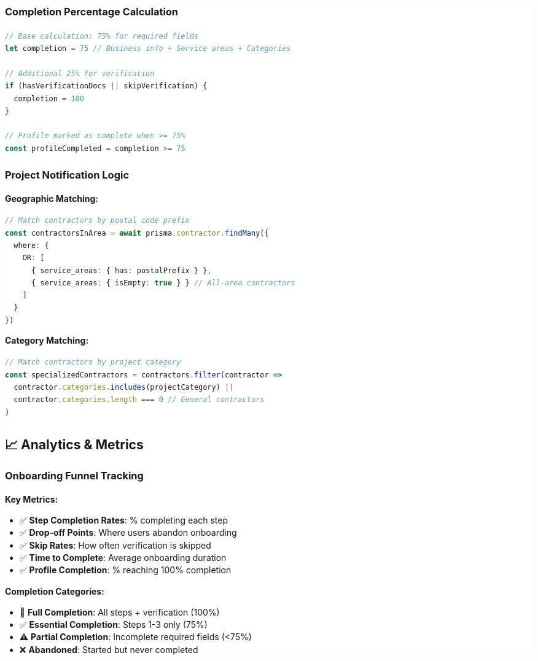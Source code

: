 ### **Completion Percentage Calculation**

```typescript
// Base calculation: 75% for required fields
let completion = 75 // Business info + Service areas + Categories

// Additional 25% for verification
if (hasVerificationDocs || skipVerification) {
  completion = 100
}

// Profile marked as complete when >= 75%
const profileCompleted = completion >= 75
```

### **Project Notification Logic**

**Geographic Matching:**
```typescript
// Match contractors by postal code prefix
const contractorsInArea = await prisma.contractor.findMany({
  where: {
    OR: [
      { service_areas: { has: postalPrefix } },
      { service_areas: { isEmpty: true } } // All-area contractors
    ]
  }
})
```

**Category Matching:**
```typescript
// Match contractors by project category
const specializedContractors = contractors.filter(contractor =>
  contractor.categories.includes(projectCategory) ||
  contractor.categories.length === 0 // General contractors
)
```

## 📈 **Analytics & Metrics**

### **Onboarding Funnel Tracking**

**Key Metrics:**
- ✅ **Step Completion Rates**: % completing each step
- ✅ **Drop-off Points**: Where users abandon onboarding
- ✅ **Skip Rates**: How often verification is skipped
- ✅ **Time to Complete**: Average onboarding duration
- ✅ **Profile Completion**: % reaching 100% completion

**Completion Categories:**
- 🎯 **Full Completion**: All steps + verification (100%)
- ✅ **Essential Completion**: Steps 1-3 only (75%)
- ⚠️ **Partial Completion**: Incomplete required fields (<75%)
- ❌ **Abandoned**: Started but never completed
